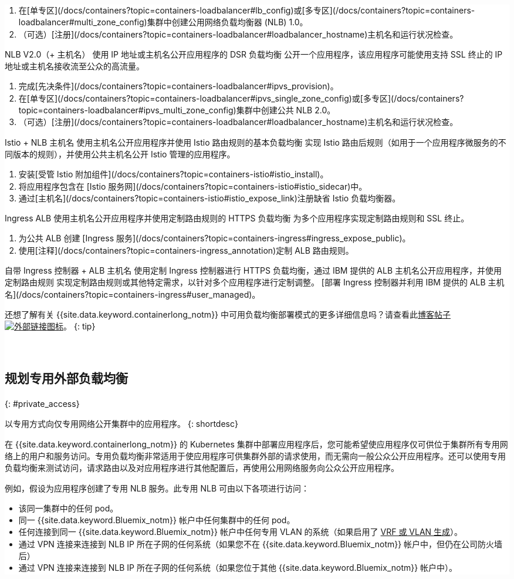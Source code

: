 <td><ol><li>在[单专区](/docs/containers?topic=containers-loadbalancer#lb_config)或[多专区](/docs/containers?topic=containers-loadbalancer#multi_zone_config)集群中创建公用网络负载均衡器 (NLB) 1.0。</li><li>（可选）[注册](/docs/containers?topic=containers-loadbalancer#loadbalancer_hostname)主机名和运行状况检查。</li></ol></td>
</tr><tr>
<td>NLB V2.0（+ 主机名）</td>
<td>使用 IP 地址或主机名公开应用程序的 DSR 负载均衡</td>
<td>公开一个应用程序，该应用程序可能使用支持 SSL 终止的 IP 地址或主机名接收流至公众的高流量。</td>
<td><ol><li>完成[先决条件](/docs/containers?topic=containers-loadbalancer#ipvs_provision)。</li><li>在[单专区](/docs/containers?topic=containers-loadbalancer#ipvs_single_zone_config)或[多专区](/docs/containers?topic=containers-loadbalancer#ipvs_multi_zone_config)集群中创建公共 NLB 2.0。</li><li>（可选）[注册](/docs/containers?topic=containers-loadbalancer#loadbalancer_hostname)主机名和运行状况检查。</li></ol></td>
</tr><tr>
<td>Istio + NLB 主机名</td>
<td>使用主机名公开应用程序并使用 Istio 路由规则的基本负载均衡</td>
<td>实现 Istio 路由后规则（如用于一个应用程序微服务的不同版本的规则），并使用公共主机名公开 Istio 管理的应用程序。</li></ol></td>
<td><ol><li>安装[受管 Istio 附加组件](/docs/containers?topic=containers-istio#istio_install)。</li><li>将应用程序包含在 [Istio 服务网](/docs/containers?topic=containers-istio#istio_sidecar)中。</li><li>通过[主机名](/docs/containers?topic=containers-istio#istio_expose_link)注册缺省 Istio 负载均衡器。</li></ol></td>
</tr><tr>
<td>Ingress ALB</td>
<td>使用主机名公开应用程序并使用定制路由规则的 HTTPS 负载均衡</td>
<td>为多个应用程序实现定制路由规则和 SSL 终止。</td>
<td><ol><li>为公共 ALB 创建 [Ingress 服务](/docs/containers?topic=containers-ingress#ingress_expose_public)。</li><li>使用[注释](/docs/containers?topic=containers-ingress_annotation)定制 ALB 路由规则。</li></ol></td>
</tr><tr>
<td>自带 Ingress 控制器 + ALB 主机名</td>
<td>使用定制 Ingress 控制器进行 HTTPS 负载均衡，通过 IBM 提供的 ALB 主机名公开应用程序，并使用定制路由规则</td>
<td>实现定制路由规则或其他特定需求，以针对多个应用程序进行定制调整。</td>
<td>[部署 Ingress 控制器并利用 IBM 提供的 ALB 主机名](/docs/containers?topic=containers-ingress#user_managed)。</td>
</tr>
</tbody>
</table>

还想了解有关 {{site.data.keyword.containerlong_notm}} 中可用负载均衡部署模式的更多详细信息吗？请查看此[博客帖子 ![外部链接图标](../icons/launch-glyph.svg "外部链接图标")](https://www.ibm.com/blogs/bluemix/2018/10/ibm-cloud-kubernetes-service-deployment-patterns-for-maximizing-throughput-and-availability/)。
{: tip}

<br />


## 规划专用外部负载均衡
{: #private_access}

以专用方式向仅专用网络公开集群中的应用程序。
{: shortdesc}

在 {{site.data.keyword.containerlong_notm}} 的 Kubernetes 集群中部署应用程序后，您可能希望使应用程序仅可供位于集群所有专用网络上的用户和服务访问。专用负载均衡非常适用于使应用程序可供集群外部的请求使用，而无需向一般公众公开应用程序。还可以使用专用负载均衡来测试访问，请求路由以及对应用程序进行其他配置后，再使用公用网络服务向公众公开应用程序。

例如，假设为应用程序创建了专用 NLB 服务。此专用 NLB 可由以下各项进行访问：
* 该同一集群中的任何 pod。
* 同一 {{site.data.keyword.Bluemix_notm}} 帐户中任何集群中的任何 pod。
* 任何连接到同一 {{site.data.keyword.Bluemix_notm}} 帐户中任何专用 VLAN 的系统（如果启用了 [VRF 或 VLAN 生成](/docs/containers?topic=containers-subnets#basics_segmentation)）。
* 通过 VPN 连接来连接到 NLB IP 所在子网的任何系统（如果您不在 {{site.data.keyword.Bluemix_notm}} 帐户中，但仍在公司防火墙后）
* 通过 VPN 连接来连接到 NLB IP 所在子网的任何系统（如果您位于其他 {{site.data.keyword.Bluemix_notm}} 帐户中）。
